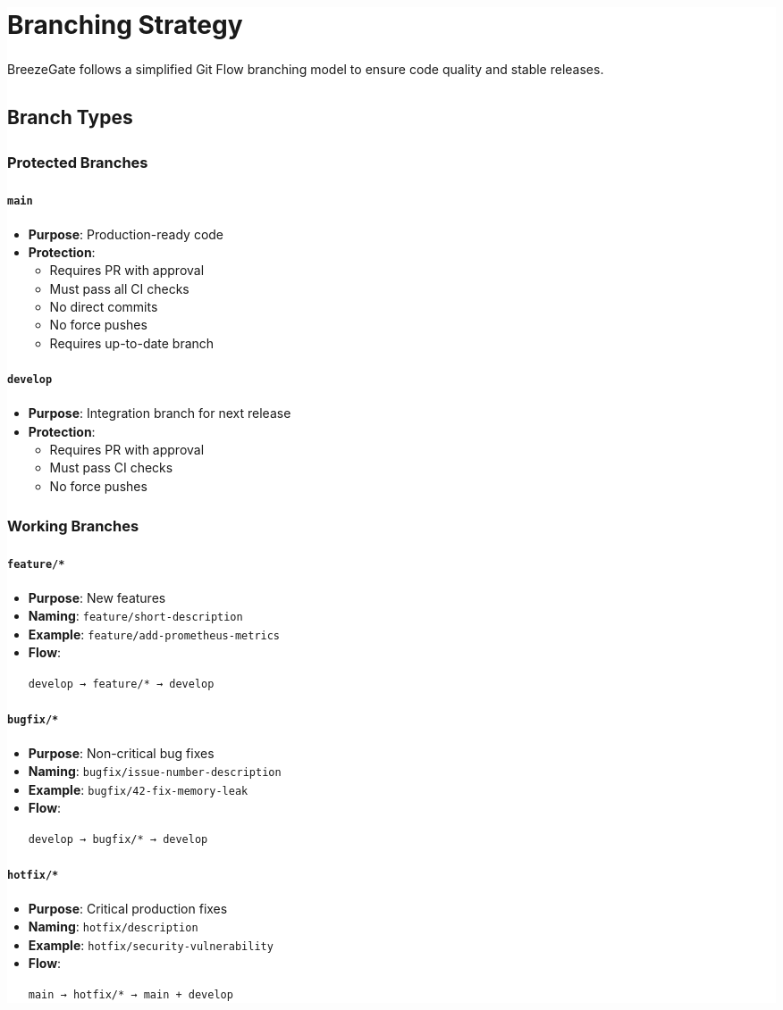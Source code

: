 # Branching Strategy

BreezeGate follows a simplified Git Flow branching model to ensure code quality and stable releases.

## Branch Types

### Protected Branches

#### `main`
- **Purpose**: Production-ready code
- **Protection**: 
  - Requires PR with approval
  - Must pass all CI checks
  - No direct commits
  - No force pushes
  - Requires up-to-date branch

#### `develop`
- **Purpose**: Integration branch for next release
- **Protection**:
  - Requires PR with approval
  - Must pass CI checks
  - No force pushes

### Working Branches

#### `feature/*`
- **Purpose**: New features
- **Naming**: `feature/short-description`
- **Example**: `feature/add-prometheus-metrics`
- **Flow**: 
  ```
  develop → feature/* → develop
  ```

#### `bugfix/*`
- **Purpose**: Non-critical bug fixes
- **Naming**: `bugfix/issue-number-description`
- **Example**: `bugfix/42-fix-memory-leak`
- **Flow**: 
  ```
  develop → bugfix/* → develop
  ```

#### `hotfix/*`
- **Purpose**: Critical production fixes
- **Naming**: `hotfix/description`
- **Example**: `hotfix/security-vulnerability`
- **Flow**: 
  ```
  main → hotfix/* → main + develop
  ```
